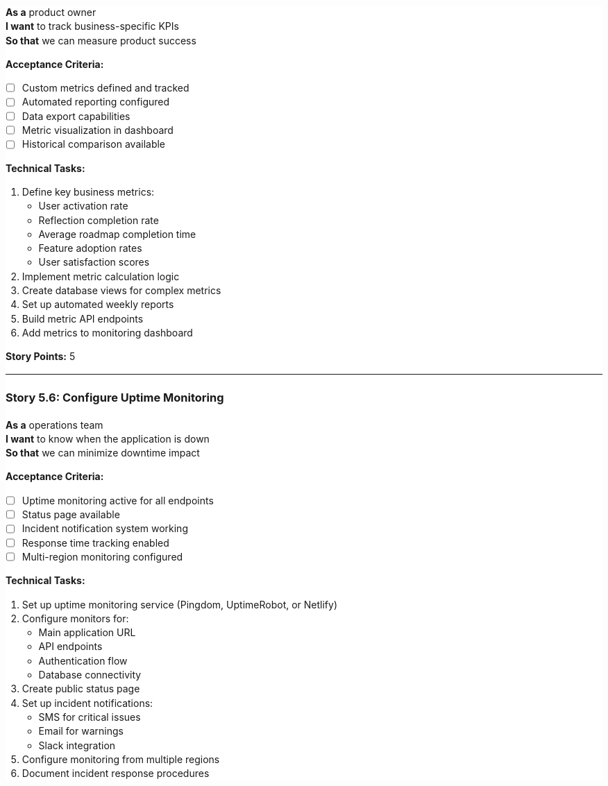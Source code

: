 **As a** product owner  
**I want** to track business-specific KPIs  
**So that** we can measure product success

**Acceptance Criteria:**

- [ ] Custom metrics defined and tracked
- [ ] Automated reporting configured
- [ ] Data export capabilities
- [ ] Metric visualization in dashboard
- [ ] Historical comparison available

**Technical Tasks:**

1. Define key business metrics:
   - User activation rate
   - Reflection completion rate
   - Average roadmap completion time
   - Feature adoption rates
   - User satisfaction scores
2. Implement metric calculation logic
3. Create database views for complex metrics
4. Set up automated weekly reports
5. Build metric API endpoints
6. Add metrics to monitoring dashboard

**Story Points:** 5

---

### Story 5.6: Configure Uptime Monitoring

**As a** operations team  
**I want** to know when the application is down  
**So that** we can minimize downtime impact

**Acceptance Criteria:**

- [ ] Uptime monitoring active for all endpoints
- [ ] Status page available
- [ ] Incident notification system working
- [ ] Response time tracking enabled
- [ ] Multi-region monitoring configured

**Technical Tasks:**

1. Set up uptime monitoring service (Pingdom, UptimeRobot, or Netlify)
2. Configure monitors for:
   - Main application URL
   - API endpoints
   - Authentication flow
   - Database connectivity
3. Create public status page
4. Set up incident notifications:
   - SMS for critical issues
   - Email for warnings
   - Slack integration
5. Configure monitoring from multiple regions
6. Document incident response procedures
